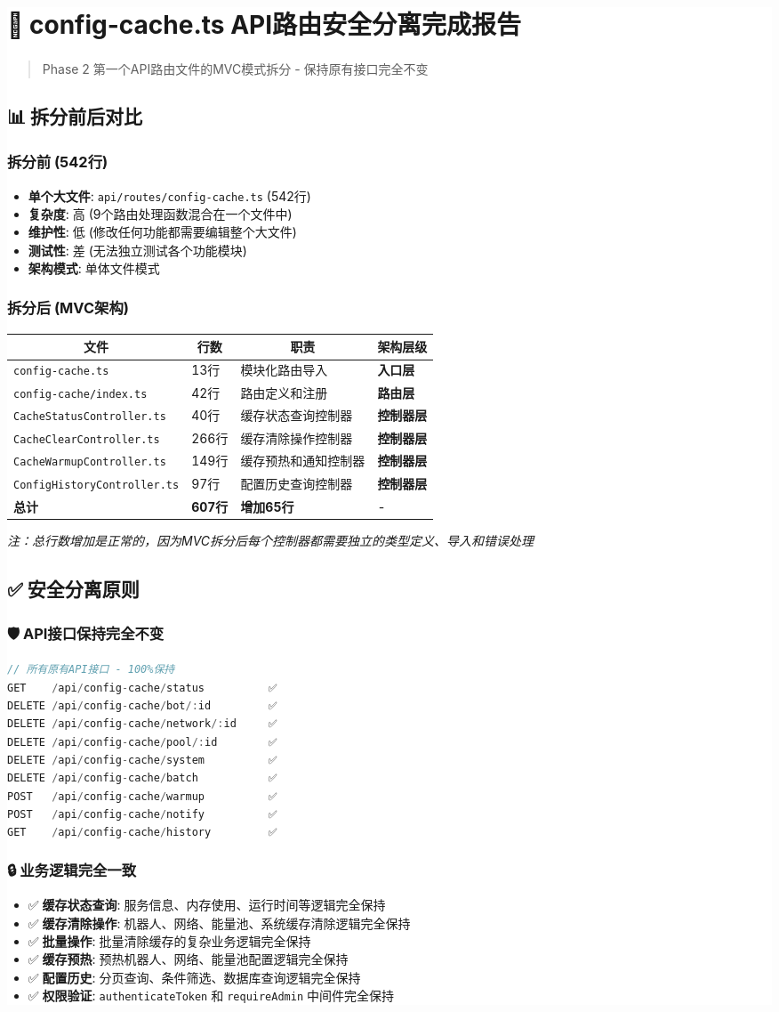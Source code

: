 # 🎯 config-cache.ts API路由安全分离完成报告

> Phase 2 第一个API路由文件的MVC模式拆分 - 保持原有接口完全不变

## 📊 拆分前后对比

### 拆分前 (542行)
- **单个大文件**: `api/routes/config-cache.ts` (542行)
- **复杂度**: 高 (9个路由处理函数混合在一个文件中)
- **维护性**: 低 (修改任何功能都需要编辑整个大文件)
- **测试性**: 差 (无法独立测试各个功能模块)
- **架构模式**: 单体文件模式

### 拆分后 (MVC架构)

| 文件 | 行数 | 职责 | 架构层级 |
|------|------|------|----------|
| `config-cache.ts` | 13行 | 模块化路由导入 | **入口层** |
| `config-cache/index.ts` | 42行 | 路由定义和注册 | **路由层** |
| `CacheStatusController.ts` | 40行 | 缓存状态查询控制器 | **控制器层** |
| `CacheClearController.ts` | 266行 | 缓存清除操作控制器 | **控制器层** |
| `CacheWarmupController.ts` | 149行 | 缓存预热和通知控制器 | **控制器层** |
| `ConfigHistoryController.ts` | 97行 | 配置历史查询控制器 | **控制器层** |
| **总计** | **607行** | **增加65行** | - |

*注：总行数增加是正常的，因为MVC拆分后每个控制器都需要独立的类型定义、导入和错误处理*

## ✅ 安全分离原则

### 🛡️ API接口保持完全不变
```typescript
// 所有原有API接口 - 100%保持
GET    /api/config-cache/status          ✅
DELETE /api/config-cache/bot/:id         ✅
DELETE /api/config-cache/network/:id     ✅
DELETE /api/config-cache/pool/:id        ✅
DELETE /api/config-cache/system          ✅
DELETE /api/config-cache/batch           ✅
POST   /api/config-cache/warmup          ✅
POST   /api/config-cache/notify          ✅
GET    /api/config-cache/history         ✅
```

### 🔒 业务逻辑完全一致
- ✅ **缓存状态查询**: 服务信息、内存使用、运行时间等逻辑完全保持
- ✅ **缓存清除操作**: 机器人、网络、能量池、系统缓存清除逻辑完全保持
- ✅ **批量操作**: 批量清除缓存的复杂业务逻辑完全保持
- ✅ **缓存预热**: 预热机器人、网络、能量池配置逻辑完全保持
- ✅ **配置历史**: 分页查询、条件筛选、数据库查询逻辑完全保持
- ✅ **权限验证**: `authenticateToken` 和 `requireAdmin` 中间件完全保持
